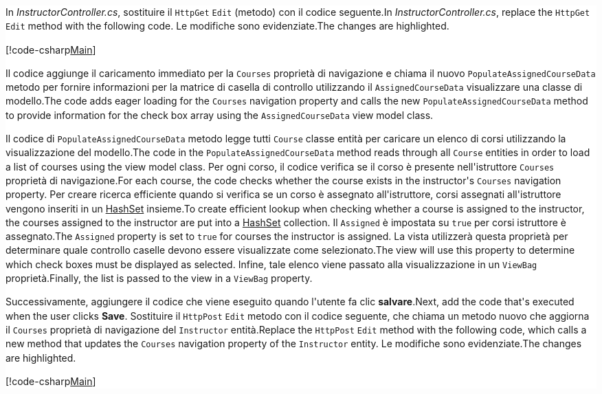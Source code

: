 <span data-ttu-id="81e78-183">In *InstructorController.cs*, sostituire il `HttpGet` `Edit` (metodo) con il codice seguente.</span><span class="sxs-lookup"><span data-stu-id="81e78-183">In *InstructorController.cs*, replace the `HttpGet` `Edit` method with the following code.</span></span> <span data-ttu-id="81e78-184">Le modifiche sono evidenziate.</span><span class="sxs-lookup"><span data-stu-id="81e78-184">The changes are highlighted.</span></span>

[!code-csharp[Main](updating-related-data-with-the-entity-framework-in-an-asp-net-mvc-application/samples/sample14.cs?highlight=5,8,12-27)]

<span data-ttu-id="81e78-185">Il codice aggiunge il caricamento immediato per la `Courses` proprietà di navigazione e chiama il nuovo `PopulateAssignedCourseData` metodo per fornire informazioni per la matrice di casella di controllo utilizzando il `AssignedCourseData` visualizzare una classe di modello.</span><span class="sxs-lookup"><span data-stu-id="81e78-185">The code adds eager loading for the `Courses` navigation property and calls the new `PopulateAssignedCourseData` method to provide information for the check box array using the `AssignedCourseData` view model class.</span></span>

<span data-ttu-id="81e78-186">Il codice di `PopulateAssignedCourseData` metodo legge tutti `Course` classe entità per caricare un elenco di corsi utilizzando la visualizzazione del modello.</span><span class="sxs-lookup"><span data-stu-id="81e78-186">The code in the `PopulateAssignedCourseData` method reads through all `Course` entities in order to load a list of courses using the view model class.</span></span> <span data-ttu-id="81e78-187">Per ogni corso, il codice verifica se il corso è presente nell'istruttore `Courses` proprietà di navigazione.</span><span class="sxs-lookup"><span data-stu-id="81e78-187">For each course, the code checks whether the course exists in the instructor's `Courses` navigation property.</span></span> <span data-ttu-id="81e78-188">Per creare ricerca efficiente quando si verifica se un corso è assegnato all'istruttore, corsi assegnati all'istruttore vengono inseriti in un [HashSet](https://msdn.microsoft.com/en-us/library/bb359438.aspx) insieme.</span><span class="sxs-lookup"><span data-stu-id="81e78-188">To create efficient lookup when checking whether a course is assigned to the instructor, the courses assigned to the instructor are put into a [HashSet](https://msdn.microsoft.com/en-us/library/bb359438.aspx) collection.</span></span> <span data-ttu-id="81e78-189">Il `Assigned` è impostata su `true` per corsi istruttore è assegnato.</span><span class="sxs-lookup"><span data-stu-id="81e78-189">The `Assigned` property is set to `true` for courses the instructor is assigned.</span></span> <span data-ttu-id="81e78-190">La vista utilizzerà questa proprietà per determinare quale controllo caselle devono essere visualizzate come selezionato.</span><span class="sxs-lookup"><span data-stu-id="81e78-190">The view will use this property to determine which check boxes must be displayed as selected.</span></span> <span data-ttu-id="81e78-191">Infine, tale elenco viene passato alla visualizzazione in un `ViewBag` proprietà.</span><span class="sxs-lookup"><span data-stu-id="81e78-191">Finally, the list is passed to the view in a `ViewBag` property.</span></span>

<span data-ttu-id="81e78-192">Successivamente, aggiungere il codice che viene eseguito quando l'utente fa clic **salvare**.</span><span class="sxs-lookup"><span data-stu-id="81e78-192">Next, add the code that's executed when the user clicks **Save**.</span></span> <span data-ttu-id="81e78-193">Sostituire il `HttpPost` `Edit` metodo con il codice seguente, che chiama un metodo nuovo che aggiorna il `Courses` proprietà di navigazione del `Instructor` entità.</span><span class="sxs-lookup"><span data-stu-id="81e78-193">Replace the `HttpPost` `Edit` method with the following code, which calls a new method that updates the `Courses` navigation property of the `Instructor` entity.</span></span> <span data-ttu-id="81e78-194">Le modifiche sono evidenziate.</span><span class="sxs-lookup"><span data-stu-id="81e78-194">The changes are highlighted.</span></span>

[!code-csharp[Main](updating-related-data-with-the-entity-framework-in-an-asp-net-mvc-application/samples/sample15.cs?highlight=3,7,20,33,37-65)]
